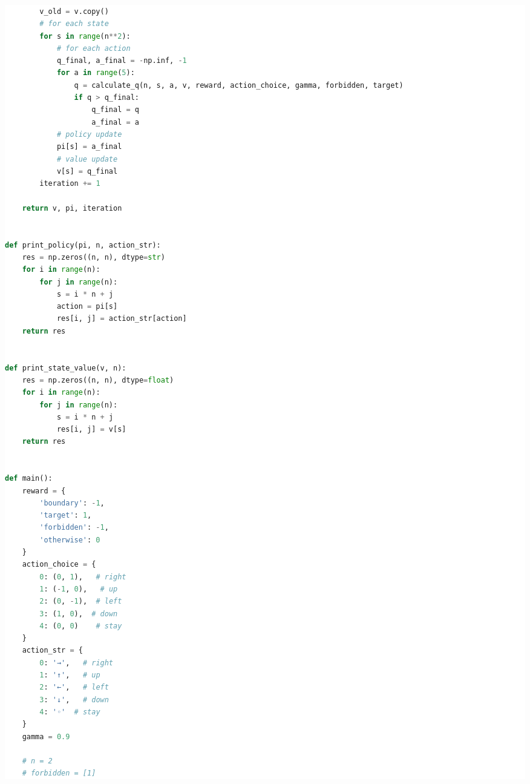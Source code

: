 ```python
        v_old = v.copy()
        # for each state
        for s in range(n**2):
            # for each action
            q_final, a_final = -np.inf, -1
            for a in range(5):
                q = calculate_q(n, s, a, v, reward, action_choice, gamma, forbidden, target)
                if q > q_final:
                    q_final = q
                    a_final = a
            # policy update
            pi[s] = a_final
            # value update
            v[s] = q_final
        iteration += 1
            
    return v, pi, iteration


def print_policy(pi, n, action_str):
    res = np.zeros((n, n), dtype=str)
    for i in range(n):
        for j in range(n):
            s = i * n + j
            action = pi[s]
            res[i, j] = action_str[action]
    return res


def print_state_value(v, n):
    res = np.zeros((n, n), dtype=float)
    for i in range(n):
        for j in range(n):
            s = i * n + j
            res[i, j] = v[s]
    return res


def main():
    reward = {
        'boundary': -1,
        'target': 1,
        'forbidden': -1,
        'otherwise': 0
    }
    action_choice = {
        0: (0, 1),   # right
        1: (-1, 0),   # up
        2: (0, -1),  # left
        3: (1, 0),  # down
        4: (0, 0)    # stay
    }
    action_str = {
        0: '→',   # right
        1: '↑',   # up
        2: '←',   # left
        3: '↓',   # down
        4: '◦'  # stay
    }
    gamma = 0.9

    # n = 2
    # forbidden = [1]
```